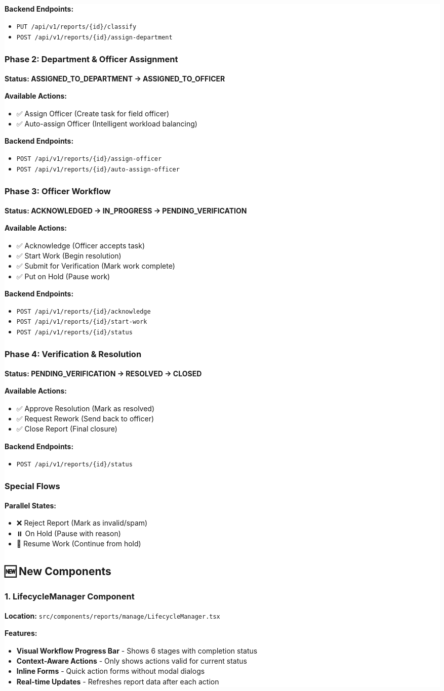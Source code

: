 **Backend Endpoints:**
- `PUT /api/v1/reports/{id}/classify`
- `POST /api/v1/reports/{id}/assign-department`

### Phase 2: Department & Officer Assignment
**Status: ASSIGNED_TO_DEPARTMENT → ASSIGNED_TO_OFFICER**

**Available Actions:**
- ✅ Assign Officer (Create task for field officer)
- ✅ Auto-assign Officer (Intelligent workload balancing)

**Backend Endpoints:**
- `POST /api/v1/reports/{id}/assign-officer`
- `POST /api/v1/reports/{id}/auto-assign-officer`

### Phase 3: Officer Workflow
**Status: ACKNOWLEDGED → IN_PROGRESS → PENDING_VERIFICATION**

**Available Actions:**
- ✅ Acknowledge (Officer accepts task)
- ✅ Start Work (Begin resolution)
- ✅ Submit for Verification (Mark work complete)
- ✅ Put on Hold (Pause work)

**Backend Endpoints:**
- `POST /api/v1/reports/{id}/acknowledge`
- `POST /api/v1/reports/{id}/start-work`
- `POST /api/v1/reports/{id}/status`

### Phase 4: Verification & Resolution
**Status: PENDING_VERIFICATION → RESOLVED → CLOSED**

**Available Actions:**
- ✅ Approve Resolution (Mark as resolved)
- ✅ Request Rework (Send back to officer)
- ✅ Close Report (Final closure)

**Backend Endpoints:**
- `POST /api/v1/reports/{id}/status`

### Special Flows
**Parallel States:**
- ❌ Reject Report (Mark as invalid/spam)
- ⏸️ On Hold (Pause with reason)
- 🔄 Resume Work (Continue from hold)

## 🆕 New Components

### 1. LifecycleManager Component
**Location:** `src/components/reports/manage/LifecycleManager.tsx`

**Features:**
- **Visual Workflow Progress Bar** - Shows 6 stages with completion status
- **Context-Aware Actions** - Only shows actions valid for current status
- **Inline Forms** - Quick action forms without modal dialogs
- **Real-time Updates** - Refreshes report data after each action

